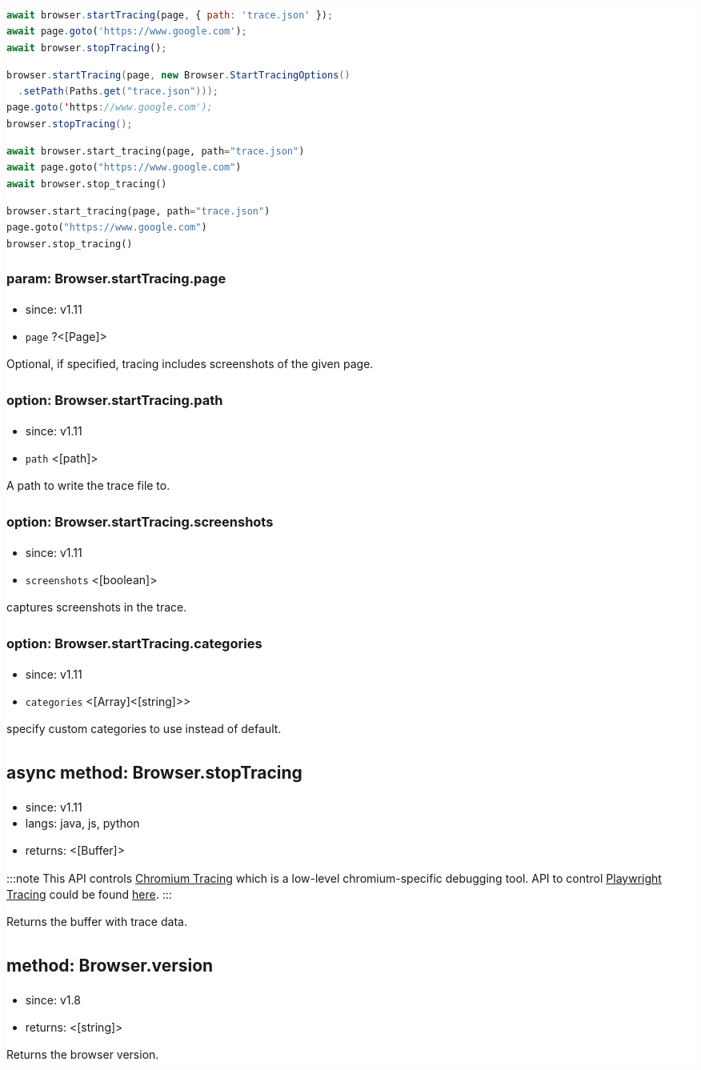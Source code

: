 ```js
await browser.startTracing(page, { path: 'trace.json' });
await page.goto('https://www.google.com');
await browser.stopTracing();
```

```java
browser.startTracing(page, new Browser.StartTracingOptions()
  .setPath(Paths.get("trace.json")));
page.goto('https://www.google.com');
browser.stopTracing();
```

```python async
await browser.start_tracing(page, path="trace.json")
await page.goto("https://www.google.com")
await browser.stop_tracing()
```

```python sync
browser.start_tracing(page, path="trace.json")
page.goto("https://www.google.com")
browser.stop_tracing()
```

### param: Browser.startTracing.page
* since: v1.11
- `page` ?<[Page]>

Optional, if specified, tracing includes screenshots of the given page.

### option: Browser.startTracing.path
* since: v1.11
- `path` <[path]>

A path to write the trace file to.

### option: Browser.startTracing.screenshots
* since: v1.11
- `screenshots` <[boolean]>

captures screenshots in the trace.

### option: Browser.startTracing.categories
* since: v1.11
- `categories` <[Array]<[string]>>

specify custom categories to use instead of default.

## async method: Browser.stopTracing
* since: v1.11
* langs: java, js, python
- returns: <[Buffer]>

:::note
This API controls [Chromium Tracing](https://www.chromium.org/developers/how-tos/trace-event-profiling-tool) which is a low-level chromium-specific debugging tool. API to control [Playwright Tracing](../trace-viewer) could be found [here](./class-tracing).
:::

Returns the buffer with trace data.

## method: Browser.version
* since: v1.8
- returns: <[string]>

Returns the browser version.
